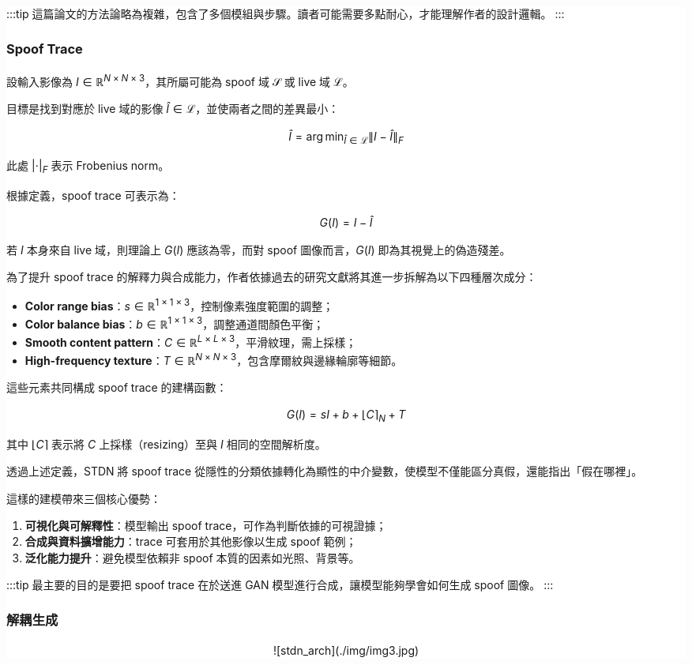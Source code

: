 :::tip
這篇論文的方法論略為複雜，包含了多個模組與步驟。讀者可能需要多點耐心，才能理解作者的設計邏輯。
:::

### Spoof Trace

設輸入影像為 $I \in \mathbb{R}^{N \times N \times 3}$，其所屬可能為 spoof 域 $\mathcal{S}$ 或 live 域 $\mathcal{L}$。

目標是找到對應於 live 域的影像 $\hat{I} \in \mathcal{L}$，並使兩者之間的差異最小：

$$
\hat{I} = \arg\min_{\hat{I} \in \mathcal{L}} \| I - \hat{I} \|_F
$$

此處 $| \cdot |_F$ 表示 Frobenius norm。

根據定義，spoof trace 可表示為：

$$
G(I) = I - \hat{I}
$$

若 $I$ 本身來自 live 域，則理論上 $G(I)$ 應該為零，而對 spoof 圖像而言，$G(I)$ 即為其視覺上的偽造殘差。

為了提升 spoof trace 的解釋力與合成能力，作者依據過去的研究文獻將其進一步拆解為以下四種層次成分：

- **Color range bias**：$s \in \mathbb{R}^{1 \times 1 \times 3}$，控制像素強度範圍的調整；
- **Color balance bias**：$b \in \mathbb{R}^{1 \times 1 \times 3}$，調整通道間顏色平衡；
- **Smooth content pattern**：$C \in \mathbb{R}^{L \times L \times 3}$，平滑紋理，需上採樣；
- **High-frequency texture**：$T \in \mathbb{R}^{N \times N \times 3}$，包含摩爾紋與邊緣輪廓等細節。

這些元素共同構成 spoof trace 的建構函數：

$$
G(I) = sI + b + \lfloor C \rceil_N + T
$$

其中 $\lfloor C \rceil$ 表示將 $C$ 上採樣（resizing）至與 $I$ 相同的空間解析度。

透過上述定義，STDN 將 spoof trace 從隱性的分類依據轉化為顯性的中介變數，使模型不僅能區分真假，還能指出「假在哪裡」。

這樣的建模帶來三個核心優勢：

1. **可視化與可解釋性**：模型輸出 spoof trace，可作為判斷依據的可視證據；
2. **合成與資料擴增能力**：trace 可套用於其他影像以生成 spoof 範例；
3. **泛化能力提升**：避免模型依賴非 spoof 本質的因素如光照、背景等。

:::tip
最主要的目的是要把 spoof trace 在於送進 GAN 模型進行合成，讓模型能夠學會如何生成 spoof 圖像。
:::

### 解耦生成

<div align="center">
<figure style={{"width": "90%"}}>
![stdn_arch](./img/img3.jpg)
</figure>
</div>
